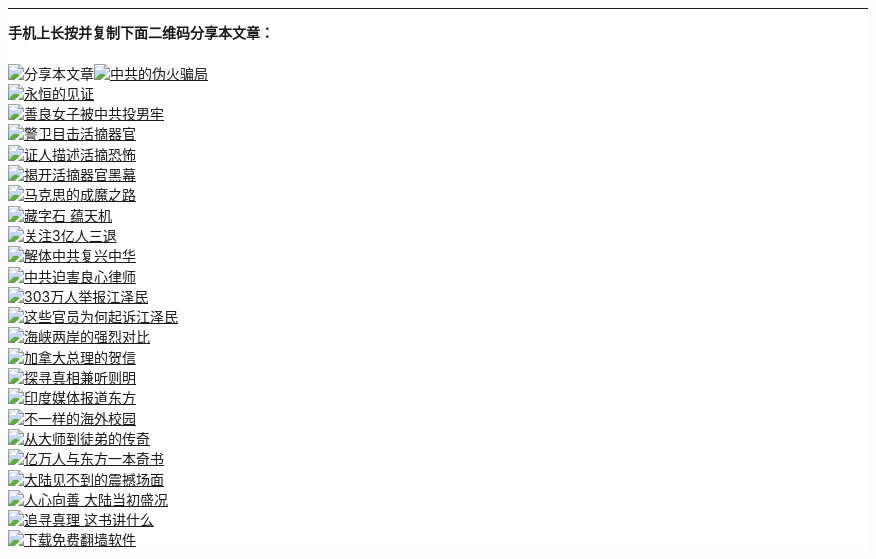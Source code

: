 <hr>    <strong>手机上长按并复制下面二维码分享本文章：</strong><br><br><img src="http://www.szzd.org/v.php?action=qrcode&url=/gb/20/9/1/n12373758.md%231" title="分享本文章"></td><td valign=TOP><a href="/gb/16/1/21/n4622075.md?dfh#1" target="_blank"><img src="https://raw.githubusercontent.com/chiifr312/djy/master/gb/300/wei-f1.jpg" title="中共的伪火骗局"  alt="中共的伪火骗局"></a><br><a href="https://github.com/chiifr312/www/blob/master/README.md?dfh#9" target="_blank"><img src="https://raw.githubusercontent.com/chiifr312/djy/master/gb/300/yong-h.jpg" title="永恒的见证"  alt="永恒的见证"></a><br><a href="/gb/13/9/29/n3974789.md?dfh#1" target="_blank"><img src="https://raw.githubusercontent.com/chiifr312/djy/master/gb/300/shang-lnz.jpg" title="善良女子被中共投男牢"  alt="善良女子被中共投男牢"></a><br><a href="/gb/16/3/16/n4663449.md?dfh#1" target="_blank"><img src="https://raw.githubusercontent.com/chiifr312/djy/master/gb/300/huo-z3.jpg" title="警卫目击活摘器官"  alt="警卫目击活摘器官"></a><br><a href="/gb/16/8/7/n8177641.md?dfh#1" target="_blank"><img src="https://raw.githubusercontent.com/chiifr312/djy/master/gb/300/huo-z4.jpg" title="证人描述活摘恐怖"  alt="证人描述活摘恐怖"></a><br><a href="/gb/10/4/19/n2881569.md?dfh#1" target="_blank"><img src="https://raw.githubusercontent.com/chiifr312/djy/master/gb/300/huo-z1.jpg" title="揭开活摘器官黑幕"  alt="揭开活摘器官黑幕"></a><br><a href="/gb/10/11/7/n3077476.md?dfh#1" target="_blank"><img src="https://raw.githubusercontent.com/chiifr312/djy/master/gb/300/ma-ks.jpg" title="马克思的成魔之路"  alt="马克思的成魔之路"></a><br><a href="/gb/14/6/9/n4173977.md?dfh#1" target="_blank"><img src="https://raw.githubusercontent.com/chiifr312/djy/master/gb/300/chang-zs.jpg" title="藏字石 蕴天机"  alt="藏字石 蕴天机"></a><br><a href="/gb/18/5/10/n10381511.md?dfh#1" target="_blank"><img src="https://raw.githubusercontent.com/chiifr312/djy/master/gb/300/st1.jpg" title="关注3亿人三退"  alt="关注3亿人三退"></a><br><a href="/gb/18/3/21/n10237682.md?dfh#1" target="_blank"><img src="https://raw.githubusercontent.com/chiifr312/djy/master/gb/300/jie-t.jpg" title="解体中共复兴中华"  alt="解体中共复兴中华"></a><br><a href="/gb/9/2/9/n2422991.md?dfh#1" target="_blank"><img src="https://raw.githubusercontent.com/chiifr312/djy/master/gb/300/gao-zs.jpg" title="中共迫害良心律师"  alt="中共迫害良心律师"></a><br><a href="/gb/18/12/9/n10900044.md?dfh#1" target="_blank"><img src="https://raw.githubusercontent.com/chiifr312/djy/master/gb/300/sj1.jpg" title="303万人举报江泽民"  alt="303万人举报江泽民"></a><br><a href="/gb/18/8/28/n10672014.md?dfh#1" target="_blank"><img src="https://raw.githubusercontent.com/chiifr312/djy/master/gb/300/sj2.jpg" title="这些官员为何起诉江泽民"  alt="这些官员为何起诉江泽民"></a><br><a href="/gb/8/12/18/n2367165.md?dfh#1" target="_blank"><img src="https://raw.githubusercontent.com/chiifr312/djy/master/gb/300/liangan.jpg" title="海峡两岸的强烈对比"  alt="海峡两岸的强烈对比"></a><br><a href="/gb/15/12/10/n4593139.md?dfh#1" target="_blank"><img src="https://raw.githubusercontent.com/chiifr312/djy/master/gb/300/jia-ndzl.jpg" title="加拿大总理的贺信"  alt="加拿大总理的贺信"></a><br><a href="/gb/11/6/17/n3289382.md?dfh#1" target="_blank"><img src="https://raw.githubusercontent.com/chiifr312/djy/master/gb/300/xiao-wd.jpg" title="探寻真相兼听则明"  alt="探寻真相兼听则明"></a><br><a href="/gb/18/10/27/n10812623.md?dfh#1" target="_blank"><img src="https://raw.githubusercontent.com/chiifr312/djy/master/gb/300/yindu.jpg" title="印度媒体报道东方"  alt="印度媒体报道东方"></a><br><a href="/gb/18/6/9/n10469652.md?dfh#1" target="_blank"><img src="https://raw.githubusercontent.com/chiifr312/djy/master/gb/300/xie-j.jpg" title="不一样的海外校园"  alt="不一样的海外校园"></a><br><a href="/gb/7/4/5/n1669415.md?dfh#1" target="_blank"><img src="https://raw.githubusercontent.com/chiifr312/djy/master/gb/300/li-up.jpg" title="从大师到徒弟的传奇"  alt="从大师到徒弟的传奇"></a><br><a href="/gb/17/5/26/n9191512.md?dfh#1" target="_blank"><img src="https://raw.githubusercontent.com/chiifr312/djy/master/gb/300/zfl2.jpg" title="亿万人与东方一本奇书"  alt="亿万人与东方一本奇书"></a><br><a href="/gb/13/11/27/n4020290.md?dfh#1" target="_blank"><img src="https://raw.githubusercontent.com/chiifr312/djy/master/gb/300/zhen-h.jpg" title="大陆见不到的震撼场面"  alt="大陆见不到的震撼场面"></a><br><a href="/gb/15/7/17/n4482910.md?dfh#1" target="_blank"><img src="https://raw.githubusercontent.com/chiifr312/djy/master/gb/300/dalu-sk.jpg" title="人心向善 大陆当初盛况"  alt="人心向善 大陆当初盛况"></a><br><a href="/gb/19/1/5/n10955468.md?dfh#1" target="_blank"><img src="https://raw.githubusercontent.com/chiifr312/djy/master/gb/300/zfl1.jpg" title="追寻真理 这书讲什么"  alt="追寻真理 这书讲什么"></a><br><a href="https://github.com/bannedbook/fanqiang/wiki" target="_blank"><img src="https://raw.githubusercontent.com/chiifr312/djy/master/gb/300/fq1.jpg" title="下载免费翻墙软件"  alt="下载免费翻墙软件"></a><br></td></tr></table>